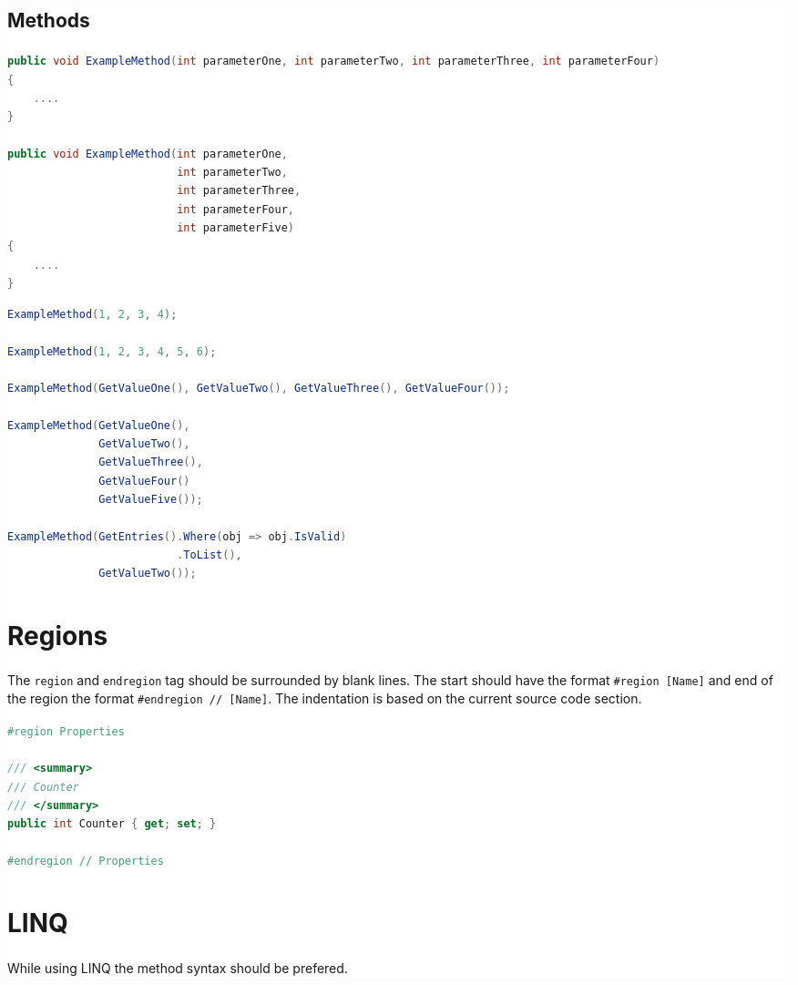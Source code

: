 ## Methods
```csharp
public void ExampleMethod(int parameterOne, int parameterTwo, int parameterThree, int parameterFour)
{
    ....
}

public void ExampleMethod(int parameterOne,
                          int parameterTwo,
                          int parameterThree,
                          int parameterFour,
                          int parameterFive)
{
    ....
}
```

```csharp
ExampleMethod(1, 2, 3, 4);

ExampleMethod(1, 2, 3, 4, 5, 6);

ExampleMethod(GetValueOne(), GetValueTwo(), GetValueThree(), GetValueFour()); 

ExampleMethod(GetValueOne(),
              GetValueTwo(),
              GetValueThree(),
              GetValueFour()
              GetValueFive());

ExampleMethod(GetEntries().Where(obj => obj.IsValid)
                          .ToList(),
              GetValueTwo());
```

# Regions
The `region` and `endregion` tag should be surrounded by blank lines. The start should have the format `#region [Name]` and end of the region the format `#endregion // [Name]`. The indentation is based on the current source code section.

```csharp
#region Properties

/// <summary>
/// Counter
/// </summary>
public int Counter { get; set; }

#endregion // Properties
```

# LINQ
While using LINQ the method syntax should be prefered.